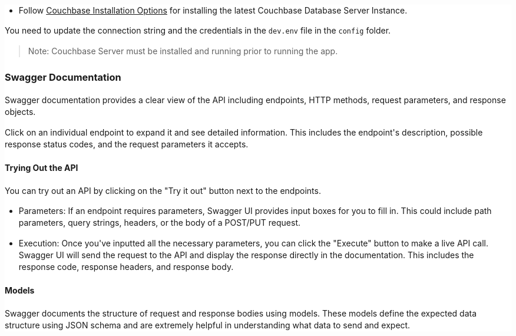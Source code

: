 - Follow [Couchbase Installation Options](/tutorial-couchbase-installation-options) for installing the latest Couchbase Database Server Instance.

You need to update the connection string and the credentials in the `dev.env` file in the `config` folder.

> Note: Couchbase Server must be installed and running prior to running the app.

### Swagger Documentation

Swagger documentation provides a clear view of the API including endpoints, HTTP methods, request parameters, and response objects.

Click on an individual endpoint to expand it and see detailed information. This includes the endpoint's description, possible response status codes, and the request parameters it accepts.

#### Trying Out the API

You can try out an API by clicking on the "Try it out" button next to the endpoints.

- Parameters: If an endpoint requires parameters, Swagger UI provides input boxes for you to fill in. This could include path parameters, query strings, headers, or the body of a POST/PUT request.

- Execution: Once you've inputted all the necessary parameters, you can click the "Execute" button to make a live API call. Swagger UI will send the request to the API and display the response directly in the documentation. This includes the response code, response headers, and response body.

#### Models

Swagger documents the structure of request and response bodies using models. These models define the expected data structure using JSON schema and are extremely helpful in understanding what data to send and expect.
